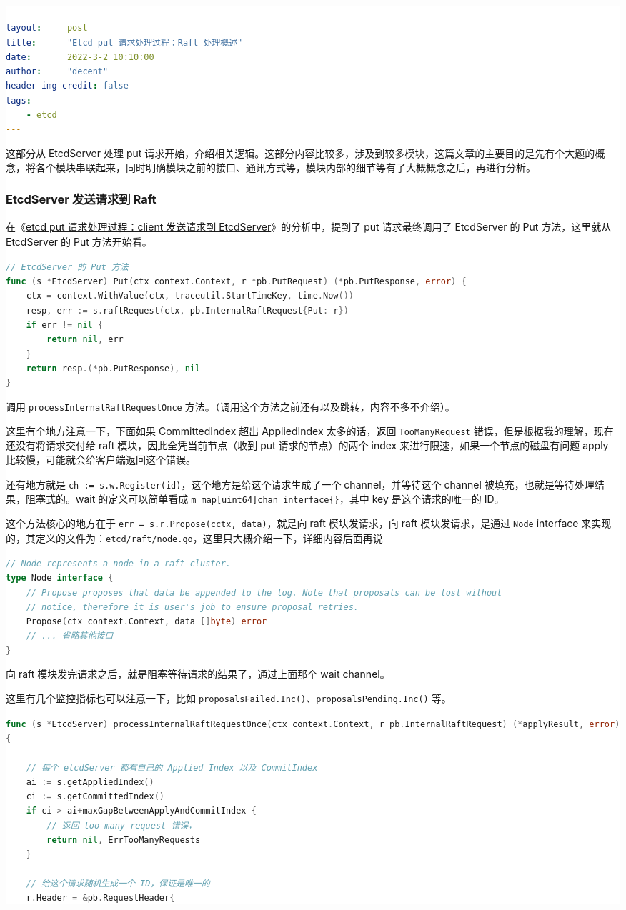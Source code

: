 ```yaml
---
layout:     post
title:      "Etcd put 请求处理过程：Raft 处理概述"
date:       2022-3-2 10:10:00
author:     "decent"
header-img-credit: false
tags:
    - etcd
---
```


这部分从 EtcdServer 处理 put 请求开始，介绍相关逻辑。这部分内容比较多，涉及到较多模块，这篇文章的主要目的是先有个大题的概念，将各个模块串联起来，同时明确模块之前的接口、通讯方式等，模块内部的细节等有了大概概念之后，再进行分析。

### EtcdServer 发送请求到 Raft
在《[etcd put 请求处理过程：client 发送请求到 EtcdServer](https://loverhythm1990.github.io/2021/11/03/etcd-put/)》的分析中，提到了 put 请求最终调用了 EtcdServer 的 Put 方法，这里就从 EtcdServer 的 Put 方法开始看。
```go
// EtcdServer 的 Put 方法
func (s *EtcdServer) Put(ctx context.Context, r *pb.PutRequest) (*pb.PutResponse, error) {
	ctx = context.WithValue(ctx, traceutil.StartTimeKey, time.Now())
	resp, err := s.raftRequest(ctx, pb.InternalRaftRequest{Put: r})
	if err != nil {
		return nil, err
	}
	return resp.(*pb.PutResponse), nil
}
```

调用 `processInternalRaftRequestOnce` 方法。（调用这个方法之前还有以及跳转，内容不多不介绍）。

这里有个地方注意一下，下面如果 CommittedIndex 超出 AppliedIndex 太多的话，返回 `TooManyRequest` 错误，但是根据我的理解，现在还没有将请求交付给 raft 模块，因此全凭当前节点（收到 put 请求的节点）的两个 index 来进行限速，如果一个节点的磁盘有问题 apply 比较慢，可能就会给客户端返回这个错误。  

还有地方就是 `ch := s.w.Register(id)`，这个地方是给这个请求生成了一个 channel，并等待这个 channel 被填充，也就是等待处理结果，阻塞式的。wait 的定义可以简单看成 `m map[uint64]chan interface{}`，其中 key 是这个请求的唯一的 ID。

这个方法核心的地方在于 `err = s.r.Propose(cctx, data)`，就是向 raft 模块发请求，向 raft 模块发请求，是通过 `Node` interface 来实现的，其定义的文件为：`etcd/raft/node.go`，这里只大概介绍一下，详细内容后面再说
```go
// Node represents a node in a raft cluster.
type Node interface {
	// Propose proposes that data be appended to the log. Note that proposals can be lost without
	// notice, therefore it is user's job to ensure proposal retries.
	Propose(ctx context.Context, data []byte) error
	// ... 省略其他接口
}
```
向 raft 模块发完请求之后，就是阻塞等待请求的结果了，通过上面那个 wait channel。

这里有几个监控指标也可以注意一下，比如 `proposalsFailed.Inc()`、`proposalsPending.Inc()` 等。

```go
func (s *EtcdServer) processInternalRaftRequestOnce(ctx context.Context, r pb.InternalRaftRequest) (*applyResult, error) {

	// 每个 etcdServer 都有自己的 Applied Index 以及 CommitIndex
	ai := s.getAppliedIndex()
	ci := s.getCommittedIndex()
	if ci > ai+maxGapBetweenApplyAndCommitIndex {
		// 返回 too many request 错误，
		return nil, ErrTooManyRequests
	}

	// 给这个请求随机生成一个 ID，保证是唯一的
	r.Header = &pb.RequestHeader{
```